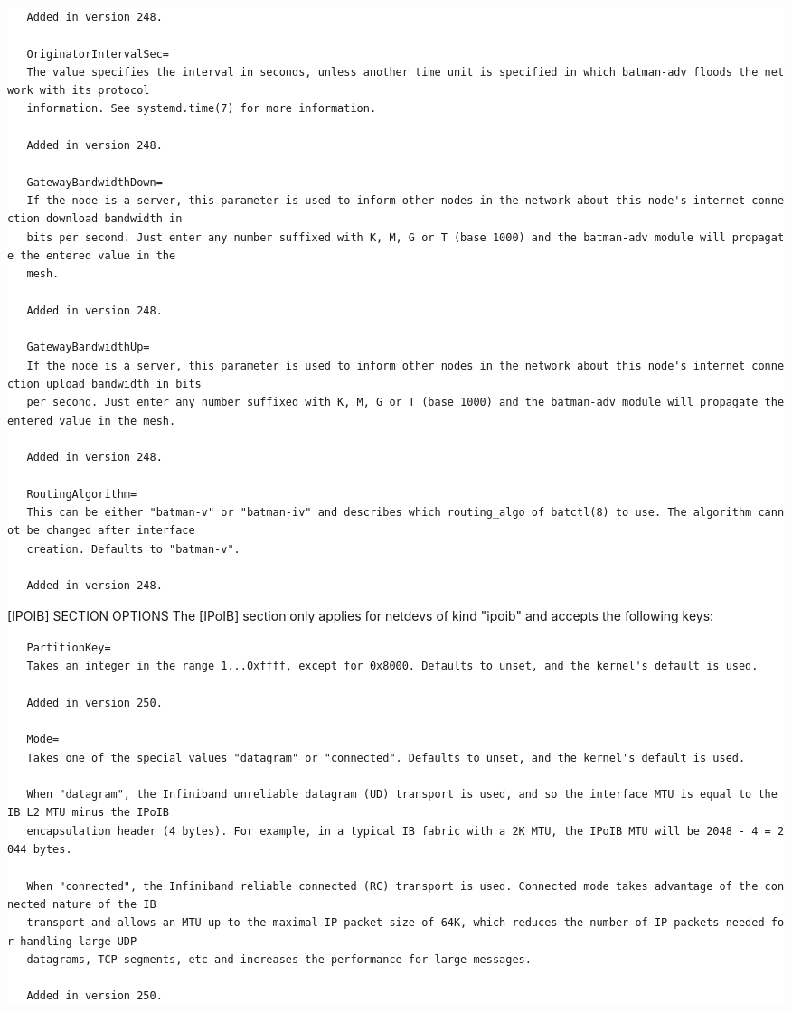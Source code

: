 	   Added in version 248.

       OriginatorIntervalSec=
	   The value specifies the interval in seconds, unless another time unit is specified in which batman-adv floods the network with its protocol
	   information. See systemd.time(7) for more information.

	   Added in version 248.

       GatewayBandwidthDown=
	   If the node is a server, this parameter is used to inform other nodes in the network about this node's internet connection download bandwidth in
	   bits per second. Just enter any number suffixed with K, M, G or T (base 1000) and the batman-adv module will propagate the entered value in the
	   mesh.

	   Added in version 248.

       GatewayBandwidthUp=
	   If the node is a server, this parameter is used to inform other nodes in the network about this node's internet connection upload bandwidth in bits
	   per second. Just enter any number suffixed with K, M, G or T (base 1000) and the batman-adv module will propagate the entered value in the mesh.

	   Added in version 248.

       RoutingAlgorithm=
	   This can be either "batman-v" or "batman-iv" and describes which routing_algo of batctl(8) to use. The algorithm cannot be changed after interface
	   creation. Defaults to "batman-v".

	   Added in version 248.

[IPOIB] SECTION OPTIONS
       The [IPoIB] section only applies for netdevs of kind "ipoib" and accepts the following keys:

       PartitionKey=
	   Takes an integer in the range 1...0xffff, except for 0x8000. Defaults to unset, and the kernel's default is used.

	   Added in version 250.

       Mode=
	   Takes one of the special values "datagram" or "connected". Defaults to unset, and the kernel's default is used.

	   When "datagram", the Infiniband unreliable datagram (UD) transport is used, and so the interface MTU is equal to the IB L2 MTU minus the IPoIB
	   encapsulation header (4 bytes). For example, in a typical IB fabric with a 2K MTU, the IPoIB MTU will be 2048 - 4 = 2044 bytes.

	   When "connected", the Infiniband reliable connected (RC) transport is used. Connected mode takes advantage of the connected nature of the IB
	   transport and allows an MTU up to the maximal IP packet size of 64K, which reduces the number of IP packets needed for handling large UDP
	   datagrams, TCP segments, etc and increases the performance for large messages.

	   Added in version 250.
